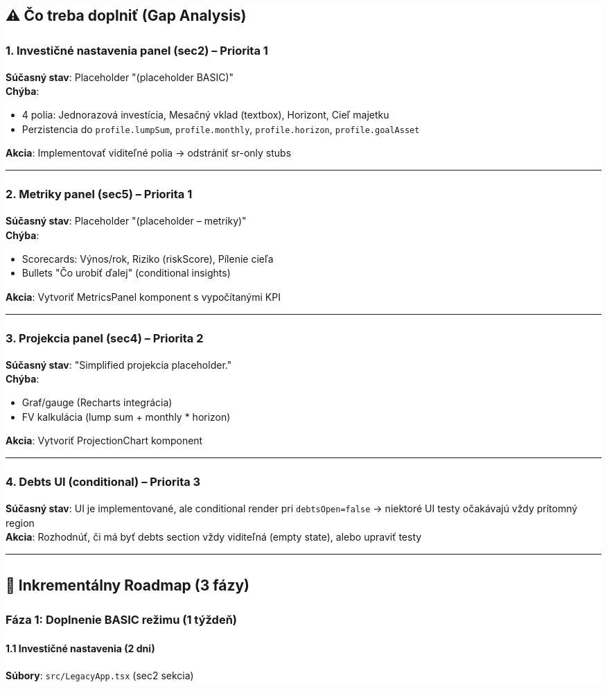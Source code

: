 
## ⚠️ Čo treba doplniť (Gap Analysis)

### 1. Investičné nastavenia panel (sec2) – **Priorita 1**

**Súčasný stav**: Placeholder "(placeholder BASIC)"  
**Chýba**:

- 4 polia: Jednorazová investícia, Mesačný vklad (textbox), Horizont, Cieľ majetku
- Perzistencia do `profile.lumpSum`, `profile.monthly`, `profile.horizon`, `profile.goalAsset`

**Akcia**: Implementovať viditeľné polia → odstrániť sr-only stubs

---

### 2. Metriky panel (sec5) – **Priorita 1**

**Súčasný stav**: Placeholder "(placeholder – metriky)"  
**Chýba**:

- Scorecards: Výnos/rok, Riziko (riskScore), Pílenie cieľa
- Bullets "Čo urobiť ďalej" (conditional insights)

**Akcia**: Vytvoriť MetricsPanel komponent s vypočítanými KPI

---

### 3. Projekcia panel (sec4) – **Priorita 2**

**Súčasný stav**: "Simplified projekcia placeholder."  
**Chýba**:

- Graf/gauge (Recharts integrácia)
- FV kalkulácia (lump sum + monthly \* horizon)

**Akcia**: Vytvoriť ProjectionChart komponent

---

### 4. Debts UI (conditional) – **Priorita 3**

**Súčasný stav**: UI je implementované, ale conditional render pri `debtsOpen=false` → niektoré UI testy očakávajú vždy prítomný region  
**Akcia**: Rozhodnúť, či má byť debts section vždy viditeľná (empty state), alebo upraviť testy

---

## 🚀 Inkrementálny Roadmap (3 fázy)

### **Fáza 1: Doplnenie BASIC režimu** (1 týždeň)

#### 1.1 Investičné nastavenia (2 dni)

**Súbory**: `src/LegacyApp.tsx` (sec2 sekcia)
